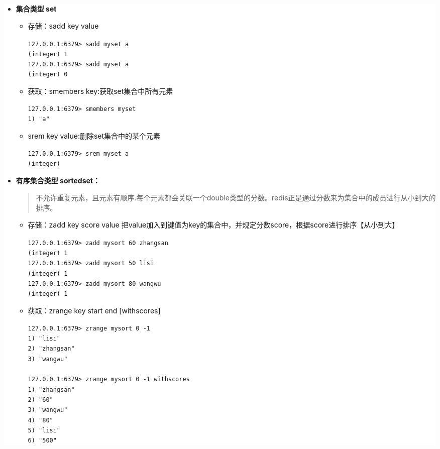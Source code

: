 - **集合类型 set** 

  - 存储：sadd key value

    ```mysql
    127.0.0.1:6379> sadd myset a
    (integer) 1
    127.0.0.1:6379> sadd myset a
    (integer) 0
    ```

  - 获取：smembers key:获取set集合中所有元素

    ```
    127.0.0.1:6379> smembers myset
    1) "a"
    ```

  - srem key value:删除set集合中的某个元素	

    ```
    127.0.0.1:6379> srem myset a
    (integer) 
    ```

- **有序集合类型 sortedset：**

  > 不允许重复元素，且元素有顺序.每个元素都会关联一个double类型的分数。redis正是通过分数来为集合中的成员进行从小到大的排序。

  - 存储：zadd key score value  把value加入到键值为key的集合中，并规定分数score，根据score进行排序【从小到大】

    ```mysql
    127.0.0.1:6379> zadd mysort 60 zhangsan
    (integer) 1
    127.0.0.1:6379> zadd mysort 50 lisi
    (integer) 1
    127.0.0.1:6379> zadd mysort 80 wangwu
    (integer) 1
    ```

  - 获取：zrange key start end [withscores]

    ```mysql
    127.0.0.1:6379> zrange mysort 0 -1
    1) "lisi"
    2) "zhangsan"
    3) "wangwu"
    
    127.0.0.1:6379> zrange mysort 0 -1 withscores
    1) "zhangsan"
    2) "60"
    3) "wangwu"
    4) "80"
    5) "lisi"
    6) "500"
    ```
